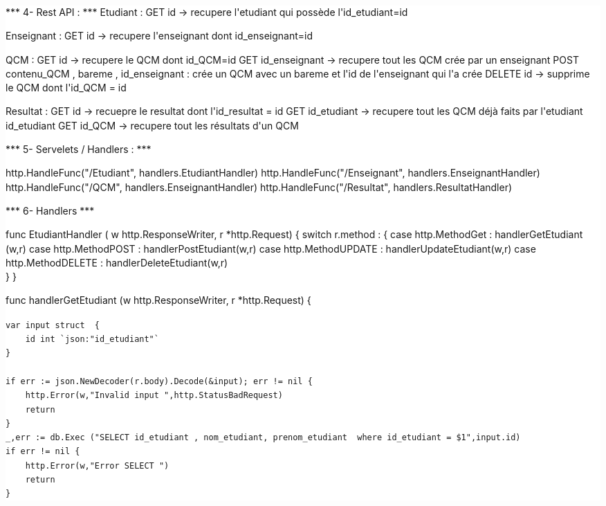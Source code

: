 *** 4- Rest API :  ***
Etudiant : 
GET id -> recupere l'etudiant qui possède l'id_etudiant=id
 
Enseignant : 
GET id  -> recupere l'enseignant dont id_enseignant=id

QCM : 
GET id -> recupere le QCM dont id_QCM=id
GET id_enseignant -> recupere tout les QCM crée par un enseignant 
POST contenu_QCM , bareme , id_enseignant : crée un QCM avec un bareme et l'id de l'enseignant qui l'a crée
DELETE id -> supprime le QCM dont l'id_QCM = id

Resultat : 
GET id -> recuepre le resultat dont l'id_resultat = id 
GET id_etudiant -> recupere tout les QCM déjà faits par l'etudiant id_etudiant
GET id_QCM -> recupere tout les résultats d'un  QCM 


*** 5- Servelets / Handlers : ***

http.HandleFunc("/Etudiant", handlers.EtudiantHandler)
http.HandleFunc("/Enseignant", handlers.EnseignantHandler)
http.HandleFunc("/QCM", handlers.EnseignantHandler)
http.HandleFunc("/Resultat", handlers.ResultatHandler)



*** 6- Handlers ***

func EtudiantHandler ( w http.ResponseWriter, r *http.Request) {
    switch r.method : {
    case http.MethodGet : 
        handlerGetEtudiant (w,r)
    case http.MethodPOST : 
        handlerPostEtudiant(w,r)
    case http.MethodUPDATE : 
        handlerUpdateEtudiant(w,r)
    case http.MethodDELETE : 
        handlerDeleteEtudiant(w,r)   
    }
}

func handlerGetEtudiant (w http.ResponseWriter, r *http.Request) {


    var input struct  {
        id int `json:"id_etudiant"`
    }
    
    if err := json.NewDecoder(r.body).Decode(&input); err != nil {
        http.Error(w,"Invalid input ",http.StatusBadRequest)
        return 
    }
    _,err := db.Exec ("SELECT id_etudiant , nom_etudiant, prenom_etudiant  where id_etudiant = $1",input.id)
    if err != nil {
        http.Error(w,"Error SELECT ")
        return
    }
    